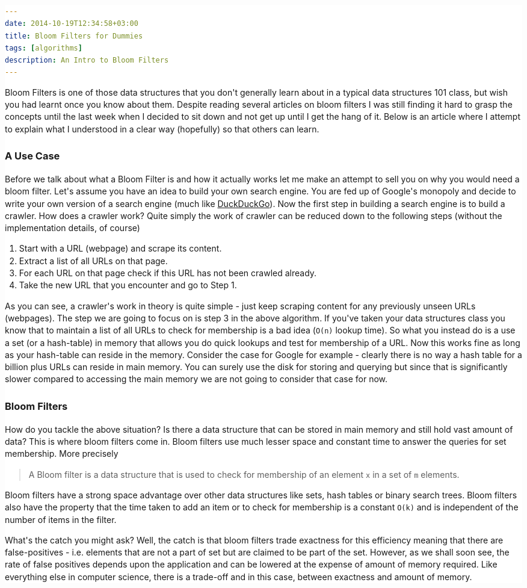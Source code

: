 ```yaml
---
date: 2014-10-19T12:34:58+03:00
title: Bloom Filters for Dummies
tags: [algorithms]
description: An Intro to Bloom Filters
---
```


Bloom Filters is one of those data structures that you don't generally learn about in a typical data structures 101 class, but wish you had learnt once you know about them. Despite reading several articles on bloom filters I was still finding it hard to grasp the concepts until the last week when I decided to sit down and not get up until I get the hang of it. Below is an article where I attempt to explain what I understood in a clear way (hopefully) so that others can learn.

### A Use Case

Before we talk about what a Bloom Filter is and how it actually works let me make an attempt to sell you on why you would need a bloom filter. Let's assume you have an idea to build your own search engine. You are fed up of Google's monopoly and decide to write your own version of a search engine (much like [DuckDuckGo](http://duckduckgo.com)). Now the first step in building a search engine is to build a crawler. How does a crawler work? Quite simply the work of crawler can be reduced down to the following steps (without the implementation details, of course)

1. Start with a URL (webpage) and scrape its content.
2. Extract a list of all URLs on that page.
3. For each URL on that page check if this URL has not been crawled already.
4. Take the new URL that you encounter and go to Step 1.

As you can see, a crawler's work in theory is quite simple - just keep scraping content for any previously unseen URLs (webpages). The step we are going to focus on is step 3 in the above algorithm. If you've taken your data structures class you know that to maintain a list of all URLs to check for membership is a bad idea (`O(n)` lookup time). So what you instead do is a use a set (or a hash-table) in memory that allows you do quick lookups and test for membership of a URL. Now this works fine as long as your hash-table can reside in the memory. Consider the case for Google for example - clearly there is no way a hash table for a billion plus URLs can reside in main memory. You can surely use the disk for storing and querying but since that is significantly slower compared to accessing the main memory we are not going to consider that case for now.

### Bloom Filters

How do you tackle the above situation? Is there a data structure that can be stored in main memory and still hold vast amount of data? This is where bloom filters come in. Bloom filters use much lesser space and constant time to answer the queries for set membership. More precisely

> A Bloom filter is a data structure that is used to check for membership of an element `x` in a set of `m` elements.

Bloom filters have a strong space advantage over other data structures like sets, hash tables or binary search trees. Bloom filters also have the property that the time taken to add an item or to check for membership is a constant `O(k)` and is independent of the number of items in the filter. 

What's the catch you might ask? Well, the catch is that bloom filters trade exactness for this efficiency meaning that there are false-positives - i.e. elements that are not a part of set but are claimed to be part of the set. However, as we shall soon see, the rate of false positives depends upon the application and can be lowered at the expense of  amount of memory required. Like everything else in computer science, there is a trade-off and in this case, between exactness and amount of memory. 


[^1]: The example is motivated by the one discussed by Prof. Jeff Ullman in a lecture of the [Mining Massive Datasets course](https://www.coursera.org/course/mmds).
[^2]: To read about the proof, please read section `4.4.3` of the [Mining Massive Datasets book](http://mmds.org/#ver21).
[^3]: [Bonomi et al](http://theory.stanford.edu/~rinap/papers/esa2006b.pdf)